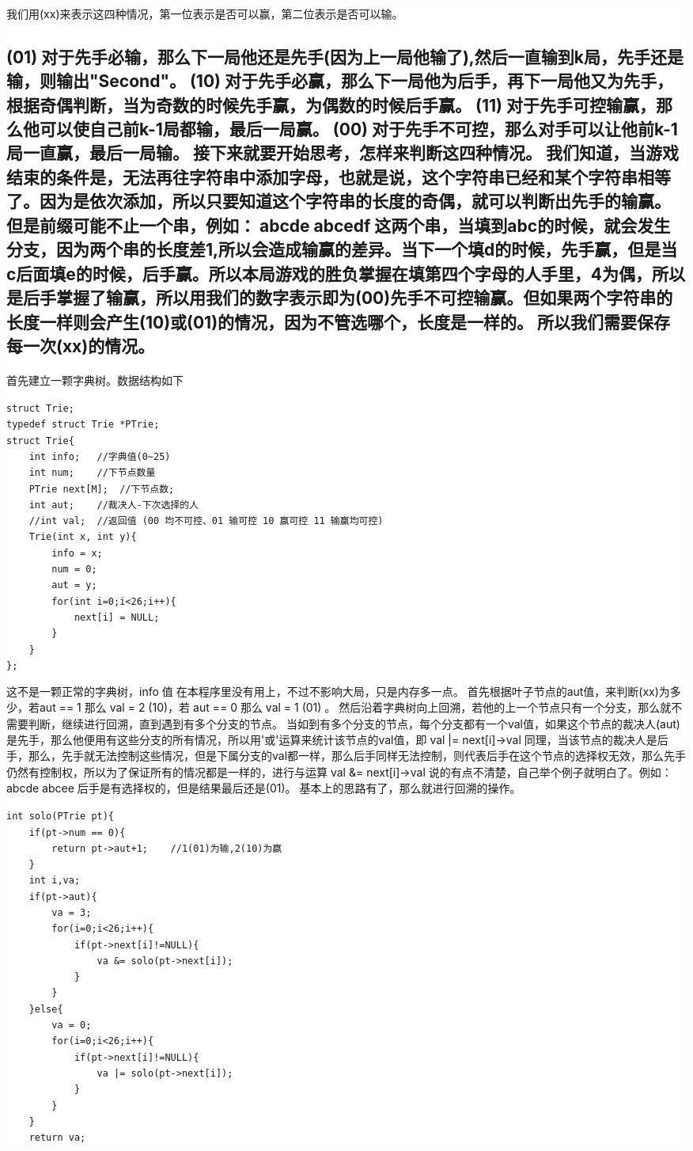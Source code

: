 我们用(xx)来表示这四种情况，第一位表示是否可以赢，第二位表示是否可以输。

(01) 对于先手必输，那么下一局他还是先手(因为上一局他输了),然后一直输到k局，先手还是输，则输出"Second"。
(10) 对于先手必赢，那么下一局他为后手，再下一局他又为先手，根据奇偶判断，当为奇数的时候先手赢，为偶数的时候后手赢。
(11) 对于先手可控输赢，那么他可以使自己前k-1局都输，最后一局赢。
(00) 对于先手不可控，那么对手可以让他前k-1局一直赢，最后一局输。
  接下来就要开始思考，怎样来判断这四种情况。
我们知道，当游戏结束的条件是，无法再往字符串中添加字母，也就是说，这个字符串已经和某个字符串相等了。因为是依次添加，所以只要知道这个字符串的长度的奇偶，就可以判断出先手的输赢。但是前缀可能不止一个串，例如：
abcde abcedf
这两个串，当填到abc的时候，就会发生分支，因为两个串的长度差1,所以会造成输赢的差异。当下一个填d的时候，先手赢，但是当c后面填e的时候，后手赢。所以本局游戏的胜负掌握在填第四个字母的人手里，4为偶，所以是后手掌握了输赢，所以用我们的数字表示即为(00)先手不可控输赢。但如果两个字符串的长度一样则会产生(10)或(01)的情况，因为不管选哪个，长度是一样的。
所以我们需要保存每一次(xx)的情况。
----------

首先建立一颗字典树。数据结构如下

    struct Trie;  
    typedef struct Trie *PTrie;  
    struct Trie{  
        int info;   //字典值(0~25)  
        int num;    //下节点数量  
        PTrie next[M];  //下节点数;  
        int aut;    //裁决人-下次选择的人  
        //int val;  //返回值 (00 均不可控、01 输可控 10 赢可控 11 输赢均可控)  
        Trie(int x, int y){  
            info = x;  
            num = 0;  
            aut = y;  
            for(int i=0;i<26;i++){  
                next[i] = NULL;  
            }  
        }  
    };  

这不是一颗正常的字典树，info 值 在本程序里没有用上，不过不影响大局，只是内存多一点。
首先根据叶子节点的aut值，来判断(xx)为多少，若aut == 1 那么 val = 2 (10)，若 aut == 0 那么 val = 1 (01) 。
然后沿着字典树向上回溯，若他的上一个节点只有一个分支，那么就不需要判断，继续进行回溯，直到遇到有多个分支的节点。
当如到有多个分支的节点，每个分支都有一个val值，如果这个节点的裁决人(aut)是先手，那么他便用有这些分支的所有情况，所以用'或'运算来统计该节点的val值，即 val |= next[i]->val
同理，当该节点的裁决人是后手，那么，先手就无法控制这些情况，但是下属分支的val都一样，那么后手同样无法控制，则代表后手在这个节点的选择权无效，那么先手仍然有控制权，所以为了保证所有的情况都是一样的，进行与运算 val &= next[i]->val
说的有点不清楚，自己举个例子就明白了。例如：abcde abcee 后手是有选择权的，但是结果最后还是(01)。
基本上的思路有了，那么就进行回溯的操作。

    int solo(PTrie pt){  
        if(pt->num == 0){  
            return pt->aut+1;    //1(01)为输,2(10)为赢  
        }  
        int i,va;  
        if(pt->aut){  
            va = 3;  
            for(i=0;i<26;i++){  
                if(pt->next[i]!=NULL){  
                    va &= solo(pt->next[i]);  
                }  
            }  
        }else{  
            va = 0;  
            for(i=0;i<26;i++){  
                if(pt->next[i]!=NULL){  
                    va |= solo(pt->next[i]);  
                }  
            }  
        }  
        return va;  